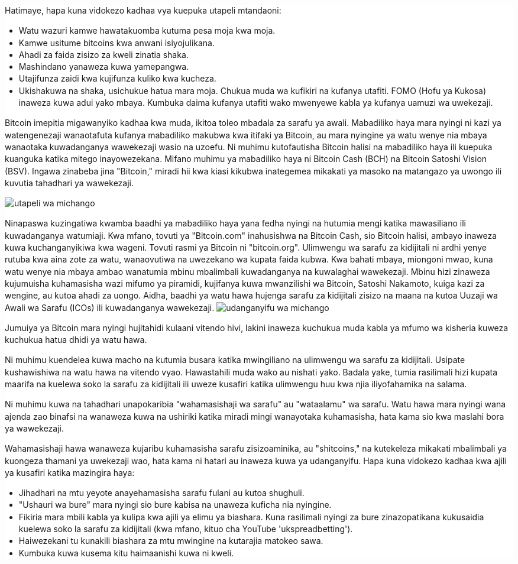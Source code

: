 Hatimaye, hapa kuna vidokezo kadhaa vya kuepuka utapeli mtandaoni:

- Watu wazuri kamwe hawatakuomba kutuma pesa moja kwa moja.
- Kamwe usitume bitcoins kwa anwani isiyojulikana.
- Ahadi za faida zisizo za kweli zinatia shaka.
- Mashindano yanaweza kuwa yamepangwa.
- Utajifunza zaidi kwa kujifunza kuliko kwa kucheza.
- Ukishakuwa na shaka, usichukue hatua mara moja. Chukua muda wa kufikiri na kufanya utafiti. FOMO (Hofu ya Kukosa) inaweza kuwa adui yako mbaya.
  Kumbuka daima kufanya utafiti wako mwenyewe kabla ya kufanya uamuzi wa uwekezaji.

Bitcoin imepitia migawanyiko kadhaa kwa muda, ikitoa toleo mbadala za sarafu ya awali. Mabadiliko haya mara nyingi ni kazi ya watengenezaji wanaotafuta kufanya mabadiliko makubwa kwa itifaki ya Bitcoin, au mara nyingine ya watu wenye nia mbaya wanaotaka kuwadanganya wawekezaji wasio na uzoefu. Ni muhimu kutofautisha Bitcoin halisi na mabadiliko haya ili kuepuka kuanguka katika mitego inayowezekana. Mifano muhimu ya mabadiliko haya ni Bitcoin Cash (BCH) na Bitcoin Satoshi Vision (BSV). Ingawa zinabeba jina "Bitcoin," miradi hii kwa kiasi kikubwa inategemea mikakati ya masoko na matangazo ya uwongo ili kuvutia tahadhari ya wawekezaji.

![utapeli wa michango](assets/prerequis/10.jpeg)

Ninapaswa kuzingatiwa kwamba baadhi ya mabadiliko haya yana fedha nyingi na hutumia mengi katika mawasiliano ili kuwadanganya watumiaji. Kwa mfano, tovuti ya "Bitcoin.com" inahusishwa na Bitcoin Cash, sio Bitcoin halisi, ambayo inaweza kuwa kuchanganyikiwa kwa wageni. Tovuti rasmi ya Bitcoin ni "bitcoin.org".
Ulimwengu wa sarafu za kidijitali ni ardhi yenye rutuba kwa aina zote za watu, wanaovutiwa na uwezekano wa kupata faida kubwa. Kwa bahati mbaya, miongoni mwao, kuna watu wenye nia mbaya ambao wanatumia mbinu mbalimbali kuwadanganya na kuwalaghai wawekezaji. Mbinu hizi zinaweza kujumuisha kuhamasisha wazi mifumo ya piramidi, kujifanya kuwa mwanzilishi wa Bitcoin, Satoshi Nakamoto, kuiga kazi za wengine, au kutoa ahadi za uongo. Aidha, baadhi ya watu hawa hujenga sarafu za kidijitali zisizo na maana na kutoa Uuzaji wa Awali wa Sarafu (ICOs) ili kuwadanganya wawekezaji.
![udanganyifu wa michango](assets/prerequis/11.jpeg)

Jumuiya ya Bitcoin mara nyingi hujitahidi kulaani vitendo hivi, lakini inaweza kuchukua muda kabla ya mfumo wa kisheria kuweza kuchukua hatua dhidi ya watu hawa.

Ni muhimu kuendelea kuwa macho na kutumia busara katika mwingiliano na ulimwengu wa sarafu za kidijitali. Usipate kushawishiwa na watu hawa na vitendo vyao. Hawastahili muda wako au nishati yako. Badala yake, tumia rasilimali hizi kupata maarifa na kuelewa soko la sarafu za kidijitali ili uweze kusafiri katika ulimwengu huu kwa njia iliyofahamika na salama.

Ni muhimu kuwa na tahadhari unapokaribia "wahamasishaji wa sarafu" au "wataalamu" wa sarafu. Watu hawa mara nyingi wana ajenda zao binafsi na wanaweza kuwa na ushiriki katika miradi mingi wanayotaka kuhamasisha, hata kama sio kwa maslahi bora ya wawekezaji.

Wahamasishaji hawa wanaweza kujaribu kuhamasisha sarafu zisizoaminika, au "shitcoins," na kutekeleza mikakati mbalimbali ya kuongeza thamani ya uwekezaji wao, hata kama ni hatari au inaweza kuwa ya udanganyifu.
Hapa kuna vidokezo kadhaa kwa ajili ya kusafiri katika mazingira haya:

- Jihadhari na mtu yeyote anayehamasisha sarafu fulani au kutoa shughuli.
- "Ushauri wa bure" mara nyingi sio bure kabisa na unaweza kuficha nia nyingine.
- Fikiria mara mbili kabla ya kulipa kwa ajili ya elimu ya biashara. Kuna rasilimali nyingi za bure zinazopatikana kukusaidia kuelewa soko la sarafu za kidijitali (kwa mfano, kituo cha YouTube 'ukspreadbetting').
- Haiwezekani tu kunakili biashara za mtu mwingine na kutarajia matokeo sawa.
- Kumbuka kuwa kusema kitu haimaanishi kuwa ni kweli.
